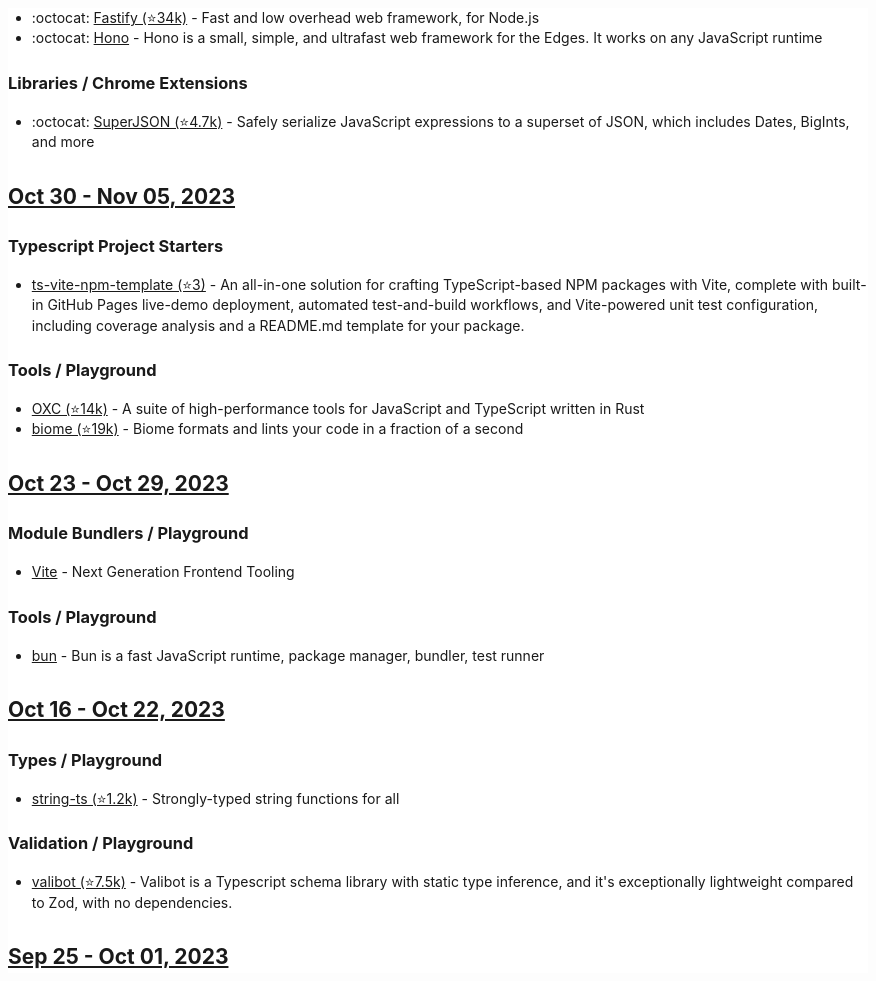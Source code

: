 *   :octocat: [Fastify (⭐34k)](https://github.com/fastify/fastify) - Fast and low overhead web framework, for Node.js
*   :octocat: [Hono](https://hono.dev/) - Hono is a small, simple, and ultrafast web framework for the Edges. It works on any JavaScript runtime

### Libraries / Chrome Extensions

*   :octocat: [SuperJSON (⭐4.7k)](https://github.com/blitz-js/superjson) - Safely serialize JavaScript expressions to a superset of JSON, which includes Dates, BigInts, and more

## [Oct 30 - Nov 05, 2023](/content/2023/44/README.md)

### Typescript Project Starters

*   [ts-vite-npm-template (⭐3)](https://github.com/kaandesu/ts-vite-npm-template) - An all-in-one solution for crafting TypeScript-based NPM packages with Vite, complete with built-in GitHub Pages live-demo deployment, automated test-and-build workflows, and Vite-powered unit test configuration, including coverage analysis and a README.md template for your package.

### Tools / Playground

*   [OXC (⭐14k)](https://github.com/web-infra-dev/oxc) - A suite of high-performance tools for JavaScript and TypeScript written in Rust
*   [biome (⭐19k)](https://github.com/biomejs/biome) - Biome formats and lints your code in a fraction of a second

## [Oct 23 - Oct 29, 2023](/content/2023/43/README.md)

### Module Bundlers / Playground

*   [Vite](https://vitejs.dev/) - Next Generation Frontend Tooling

### Tools / Playground

*   [bun](https://bun.sh/) - Bun is a fast JavaScript runtime, package manager, bundler, test runner

## [Oct 16 - Oct 22, 2023](/content/2023/42/README.md)

### Types / Playground

*   [string-ts (⭐1.2k)](https://github.com/gustavoguichard/string-ts) - Strongly-typed string functions for all

### Validation / Playground

*   [valibot (⭐7.5k)](https://github.com/fabian-hiller/valibot) - Valibot is a Typescript schema library with static type inference, and it's exceptionally lightweight compared to Zod, with no dependencies.

## [Sep 25 - Oct 01, 2023](/content/2023/39/README.md)
